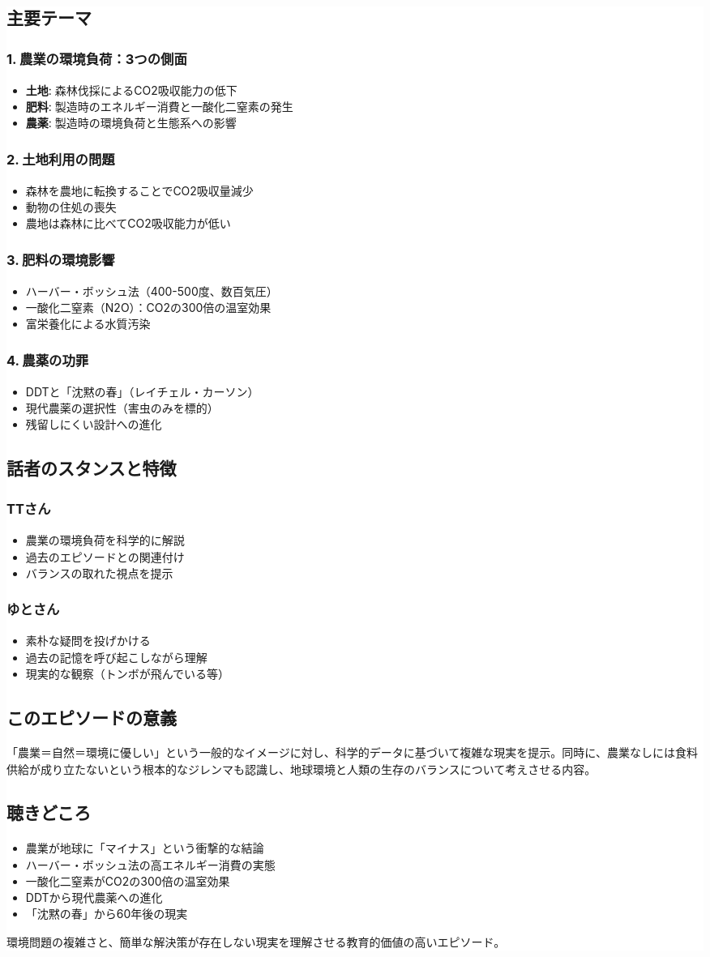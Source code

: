 ## 主要テーマ

### 1. 農業の環境負荷：3つの側面
- **土地**: 森林伐採によるCO2吸収能力の低下
- **肥料**: 製造時のエネルギー消費と一酸化二窒素の発生
- **農薬**: 製造時の環境負荷と生態系への影響

### 2. 土地利用の問題
- 森林を農地に転換することでCO2吸収量減少
- 動物の住処の喪失
- 農地は森林に比べてCO2吸収能力が低い

### 3. 肥料の環境影響
- ハーバー・ボッシュ法（400-500度、数百気圧）
- 一酸化二窒素（N2O）：CO2の300倍の温室効果
- 富栄養化による水質汚染

### 4. 農薬の功罪
- DDTと「沈黙の春」（レイチェル・カーソン）
- 現代農薬の選択性（害虫のみを標的）
- 残留しにくい設計への進化

## 話者のスタンスと特徴

### TTさん
- 農業の環境負荷を科学的に解説
- 過去のエピソードとの関連付け
- バランスの取れた視点を提示

### ゆとさん
- 素朴な疑問を投げかける
- 過去の記憶を呼び起こしながら理解
- 現実的な観察（トンボが飛んでいる等）

## このエピソードの意義

「農業＝自然＝環境に優しい」という一般的なイメージに対し、科学的データに基づいて複雑な現実を提示。同時に、農業なしには食料供給が成り立たないという根本的なジレンマも認識し、地球環境と人類の生存のバランスについて考えさせる内容。

## 聴きどころ
- 農業が地球に「マイナス」という衝撃的な結論
- ハーバー・ボッシュ法の高エネルギー消費の実態
- 一酸化二窒素がCO2の300倍の温室効果
- DDTから現代農薬への進化
- 「沈黙の春」から60年後の現実

環境問題の複雑さと、簡単な解決策が存在しない現実を理解させる教育的価値の高いエピソード。

